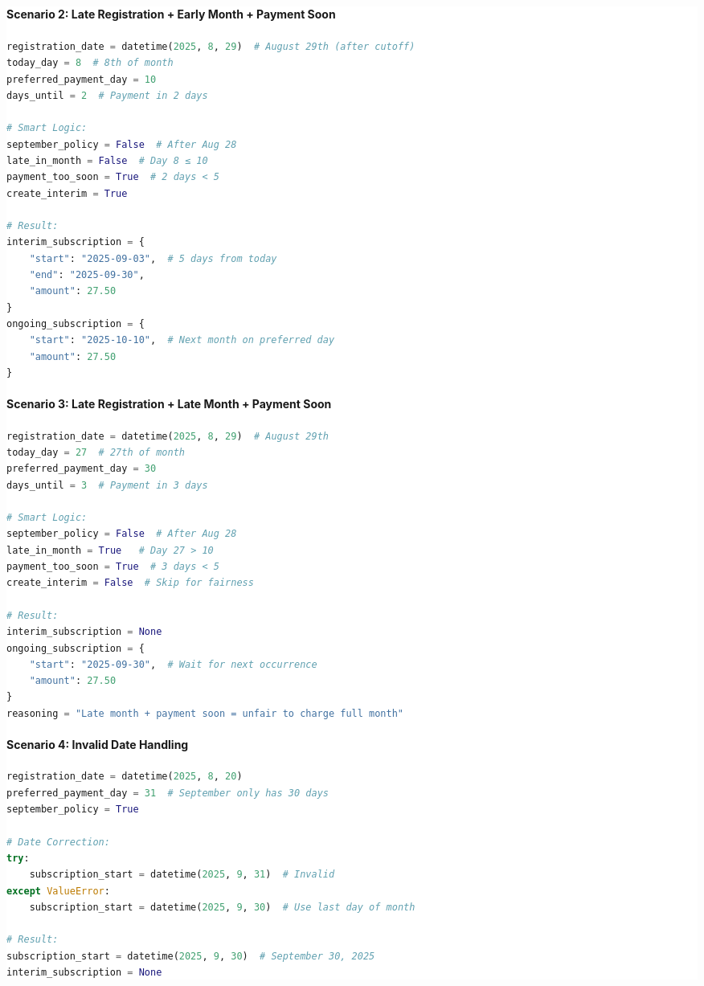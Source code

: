 #### Scenario 2: Late Registration + Early Month + Payment Soon
```python
registration_date = datetime(2025, 8, 29)  # August 29th (after cutoff)
today_day = 8  # 8th of month
preferred_payment_day = 10
days_until = 2  # Payment in 2 days

# Smart Logic:
september_policy = False  # After Aug 28
late_in_month = False  # Day 8 ≤ 10
payment_too_soon = True  # 2 days < 5
create_interim = True

# Result:
interim_subscription = {
    "start": "2025-09-03",  # 5 days from today
    "end": "2025-09-30",
    "amount": 27.50
}
ongoing_subscription = {
    "start": "2025-10-10",  # Next month on preferred day
    "amount": 27.50
}
```

#### Scenario 3: Late Registration + Late Month + Payment Soon
```python
registration_date = datetime(2025, 8, 29)  # August 29th
today_day = 27  # 27th of month
preferred_payment_day = 30
days_until = 3  # Payment in 3 days

# Smart Logic:
september_policy = False  # After Aug 28
late_in_month = True   # Day 27 > 10
payment_too_soon = True  # 3 days < 5
create_interim = False  # Skip for fairness

# Result:
interim_subscription = None
ongoing_subscription = {
    "start": "2025-09-30",  # Wait for next occurrence
    "amount": 27.50
}
reasoning = "Late month + payment soon = unfair to charge full month"
```

#### Scenario 4: Invalid Date Handling
```python
registration_date = datetime(2025, 8, 20)
preferred_payment_day = 31  # September only has 30 days
september_policy = True

# Date Correction:
try:
    subscription_start = datetime(2025, 9, 31)  # Invalid
except ValueError:
    subscription_start = datetime(2025, 9, 30)  # Use last day of month

# Result:
subscription_start = datetime(2025, 9, 30)  # September 30, 2025
interim_subscription = None
```